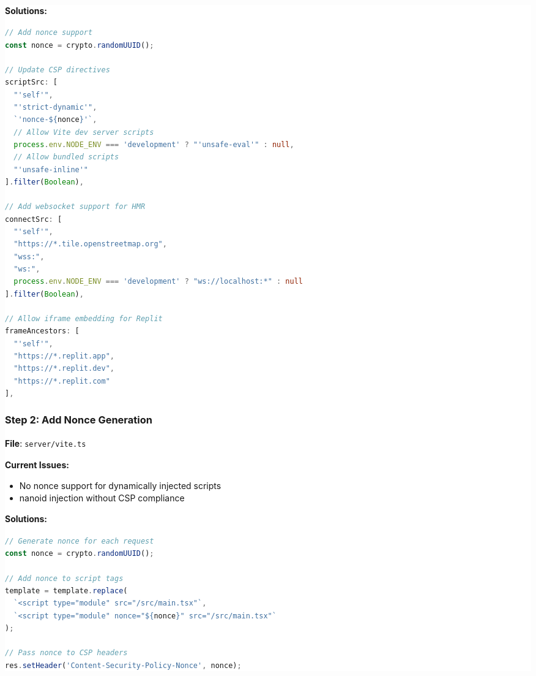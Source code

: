 **Solutions:**
```typescript
// Add nonce support
const nonce = crypto.randomUUID();

// Update CSP directives
scriptSrc: [
  "'self'",
  "'strict-dynamic'",
  `'nonce-${nonce}'`,
  // Allow Vite dev server scripts
  process.env.NODE_ENV === 'development' ? "'unsafe-eval'" : null,
  // Allow bundled scripts
  "'unsafe-inline'"
].filter(Boolean),

// Add websocket support for HMR
connectSrc: [
  "'self'",
  "https://*.tile.openstreetmap.org",
  "wss:",
  "ws:",
  process.env.NODE_ENV === 'development' ? "ws://localhost:*" : null
].filter(Boolean),

// Allow iframe embedding for Replit
frameAncestors: [
  "'self'",
  "https://*.replit.app",
  "https://*.replit.dev",
  "https://*.replit.com"
],
```

### Step 2: Add Nonce Generation
**File**: `server/vite.ts`

**Current Issues:**
- No nonce support for dynamically injected scripts
- nanoid injection without CSP compliance

**Solutions:**
```typescript
// Generate nonce for each request
const nonce = crypto.randomUUID();

// Add nonce to script tags
template = template.replace(
  `<script type="module" src="/src/main.tsx"`,
  `<script type="module" nonce="${nonce}" src="/src/main.tsx"`
);

// Pass nonce to CSP headers
res.setHeader('Content-Security-Policy-Nonce', nonce);
```
